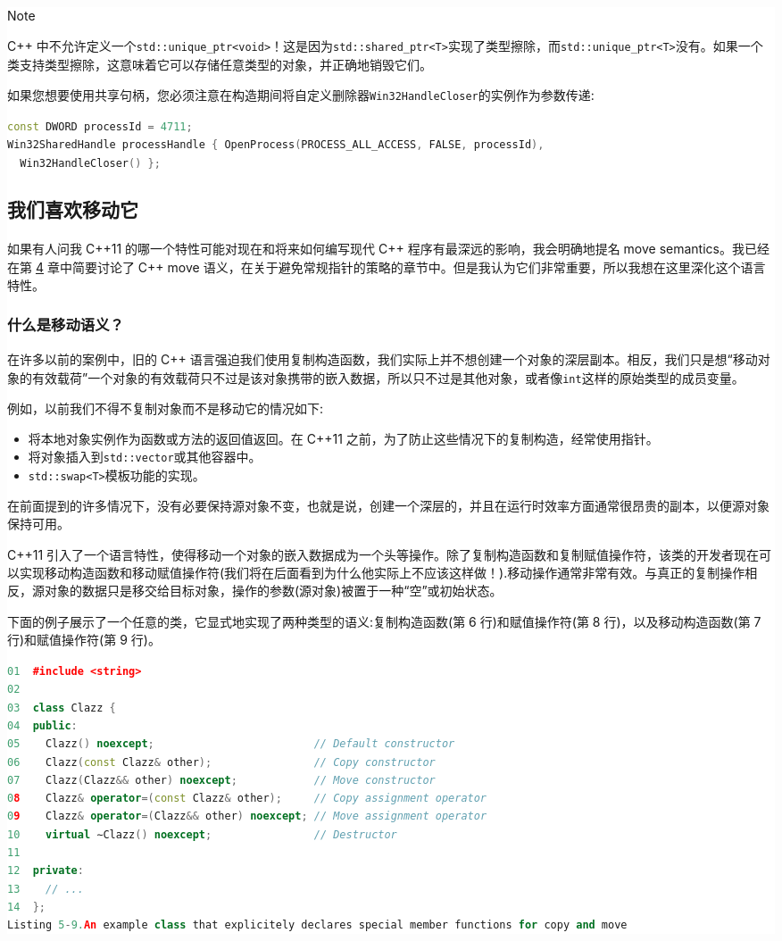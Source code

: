 Note

C++ 中不允许定义一个`std::unique_ptr<void>`！这是因为`std::shared_ptr<T>`实现了类型擦除，而`std::unique_ptr<T>`没有。如果一个类支持类型擦除，这意味着它可以存储任意类型的对象，并正确地销毁它们。

如果您想要使用共享句柄，您必须注意在构造期间将自定义删除器`Win32HandleCloser`的实例作为参数传递:

```cpp
const DWORD processId = 4711;
Win32SharedHandle processHandle { OpenProcess(PROCESS_ALL_ACCESS, FALSE, processId),
  Win32HandleCloser() };

```

## 我们喜欢移动它

如果有人问我 C++11 的哪一个特性可能对现在和将来如何编写现代 C++ 程序有最深远的影响，我会明确地提名 move semantics。我已经在第 [4](4.html) 章中简要讨论了 C++ move 语义，在关于避免常规指针的策略的章节中。但是我认为它们非常重要，所以我想在这里深化这个语言特性。

### 什么是移动语义？

在许多以前的案例中，旧的 C++ 语言强迫我们使用复制构造函数，我们实际上并不想创建一个对象的深层副本。相反，我们只是想“移动对象的有效载荷”一个对象的有效载荷只不过是该对象携带的嵌入数据，所以只不过是其他对象，或者像`int`这样的原始类型的成员变量。

例如，以前我们不得不复制对象而不是移动它的情况如下:

*   将本地对象实例作为函数或方法的返回值返回。在 C++11 之前，为了防止这些情况下的复制构造，经常使用指针。
*   将对象插入到`std::vector`或其他容器中。
*   `std::swap<T>`模板功能的实现。

在前面提到的许多情况下，没有必要保持源对象不变，也就是说，创建一个深层的，并且在运行时效率方面通常很昂贵的副本，以便源对象保持可用。

C++11 引入了一个语言特性，使得移动一个对象的嵌入数据成为一个头等操作。除了复制构造函数和复制赋值操作符，该类的开发者现在可以实现移动构造函数和移动赋值操作符(我们将在后面看到为什么他实际上不应该这样做！).移动操作通常非常有效。与真正的复制操作相反，源对象的数据只是移交给目标对象，操作的参数(源对象)被置于一种“空”或初始状态。

下面的例子展示了一个任意的类，它显式地实现了两种类型的语义:复制构造函数(第 6 行)和赋值操作符(第 8 行)，以及移动构造函数(第 7 行)和赋值操作符(第 9 行)。

```cpp
01  #include <string>
02
03  class Clazz {
04  public:
05    Clazz() noexcept;                         // Default constructor
06    Clazz(const Clazz& other);                // Copy constructor
07    Clazz(Clazz&& other) noexcept;            // Move constructor
08    Clazz& operator=(const Clazz& other);     // Copy assignment operator
09    Clazz& operator=(Clazz&& other) noexcept; // Move assignment operator
10    virtual ∼Clazz() noexcept;                // Destructor
11
12  private:
13    // ...
14  };
Listing 5-9.An example class that explicitely declares special member functions for copy and move

```
